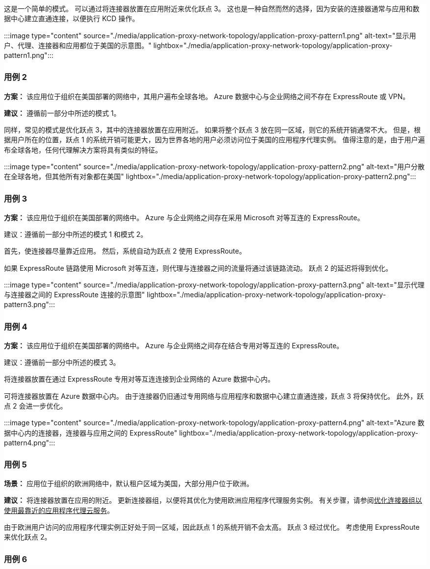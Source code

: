 这是一个简单的模式。 可以通过将连接器放置在应用附近来优化跃点 3。 这也是一种自然而然的选择，因为安装的连接器通常与应用和数据中心建立直通连接，以便执行 KCD 操作。

:::image type="content" source="./media/application-proxy-network-topology/application-proxy-pattern1.png" alt-text="显示用户、代理、连接器和应用都位于美国的示意图。" lightbox="./media/application-proxy-network-topology/application-proxy-pattern1.png":::

### <a name="use-case-2"></a>用例 2

**方案：** 该应用位于组织在美国部署的网络中，其用户遍布全球各地。 Azure 数据中心与企业网络之间不存在 ExpressRoute 或 VPN。

**建议：** 遵循前一部分中所述的模式 1。

同样，常见的模式是优化跃点 3，其中的连接器放置在应用附近。 如果将整个跃点 3 放在同一区域，则它的系统开销通常不大。 但是，根据用户所在的位置，跃点 1 的系统开销可能更大，因为世界各地的用户必须访问位于美国的应用程序代理实例。 值得注意的是，由于用户遍布全球各地，任何代理解决方案将具有类似的特征。

:::image type="content" source="./media/application-proxy-network-topology/application-proxy-pattern2.png" alt-text="用户分散在全球各地，但其他所有对象都在美国" lightbox="./media/application-proxy-network-topology/application-proxy-pattern2.png":::

### <a name="use-case-3"></a>用例 3

**方案：** 该应用位于组织在美国部署的网络中。 Azure 与企业网络之间存在采用 Microsoft 对等互连的 ExpressRoute。

建议：遵循前一部分中所述的模式 1 和模式 2。

首先，使连接器尽量靠近应用。 然后，系统自动为跃点 2 使用 ExpressRoute。

如果 ExpressRoute 链路使用 Microsoft 对等互连，则代理与连接器之间的流量将通过该链路流动。 跃点 2 的延迟将得到优化。

:::image type="content" source="./media/application-proxy-network-topology/application-proxy-pattern3.png" alt-text="显示代理与连接器之间的 ExpressRoute 连接的示意图" lightbox="./media/application-proxy-network-topology/application-proxy-pattern3.png":::

### <a name="use-case-4"></a>用例 4

**方案：** 该应用位于组织在美国部署的网络中。 Azure 与企业网络之间存在结合专用对等互连的 ExpressRoute。

建议：遵循前一部分中所述的模式 3。

将连接器放置在通过 ExpressRoute 专用对等互连连接到企业网络的 Azure 数据中心内。

可将连接器放置在 Azure 数据中心内。 由于连接器仍旧通过专用网络与应用程序和数据中心建立直通连接，跃点 3 将保持优化。 此外，跃点 2 会进一步优化。

:::image type="content" source="./media/application-proxy-network-topology/application-proxy-pattern4.png" alt-text="Azure 数据中心内的连接器，连接器与应用之间的 ExpressRoute" lightbox="./media/application-proxy-network-topology/application-proxy-pattern4.png":::

### <a name="use-case-5"></a>用例 5

**场景：** 应用位于组织的欧洲网络中，默认租户区域为美国，大部分用户位于欧洲。

**建议：** 将连接器放置在应用的附近。 更新连接器组，以便将其优化为使用欧洲应用程序代理服务实例。 有关步骤，请参阅[优化连接器组以使用最靠近的应用程序代理云服务](application-proxy-network-topology.md#optimize-connector-groups-to-use-closest-application-proxy-cloud-service-preview)。

由于欧洲用户访问的应用程序代理实例正好处于同一区域，因此跃点 1 的系统开销不会太高。 跃点 3 经过优化。 考虑使用 ExpressRoute 来优化跃点 2。

### <a name="use-case-6"></a>用例 6
